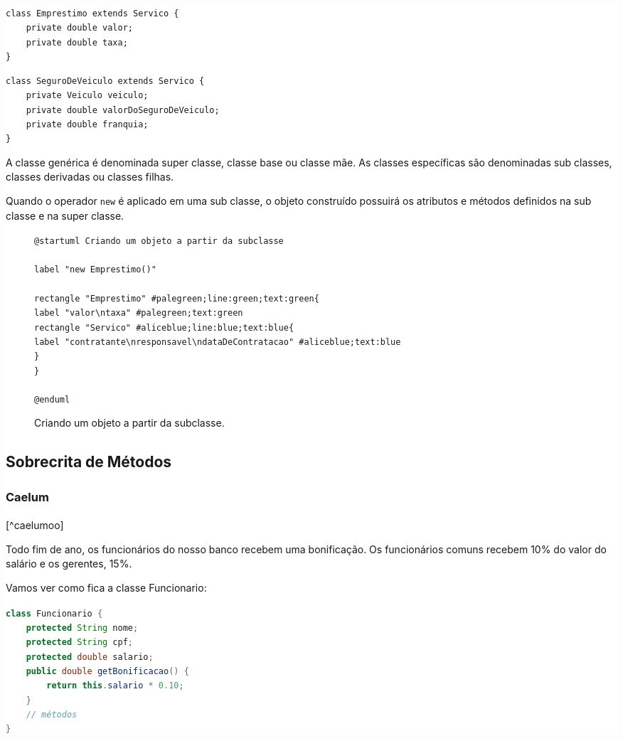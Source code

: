 ```java{1}
class Emprestimo extends Servico {
    private double valor;
    private double taxa;
}
```
```java{1}
class SeguroDeVeiculo extends Servico {
    private Veiculo veiculo;
    private double valorDoSeguroDeVeiculo;
    private double franquia;
}
```

A classe genérica é denominada super classe, classe base ou classe mãe. As classes específicas são denominadas sub classes, classes derivadas ou classes filhas.

Quando o operador `new` é aplicado em uma sub classe, o objeto construído possuirá os atributos e métodos definidos na sub classe e na super classe.

<figure>

```plantuml
@startuml Criando um objeto a partir da subclasse

label "new Emprestimo()"

rectangle "Emprestimo" #palegreen;line:green;text:green{
label "valor\ntaxa" #palegreen;text:green
rectangle "Servico" #aliceblue;line:blue;text:blue{
label "contratante\nresponsavel\ndataDeContratacao" #aliceblue;text:blue   
}
} 

@enduml
```

<figcaption>Criando um objeto a partir da subclasse.</figcaption>
</figure>


## Sobrecrita de Métodos

### Caelum

[^caelumoo]

Todo fim de ano, os funcionários do nosso banco recebem uma bonificação. Os funcionários comuns recebem 10% do valor do salário e os gerentes, 15%.

Vamos ver como fica a classe Funcionario:

```java
class Funcionario {
    protected String nome;
    protected String cpf;
    protected double salario;
    public double getBonificacao() {
        return this.salario * 0.10;
    }
    // métodos
}
```
